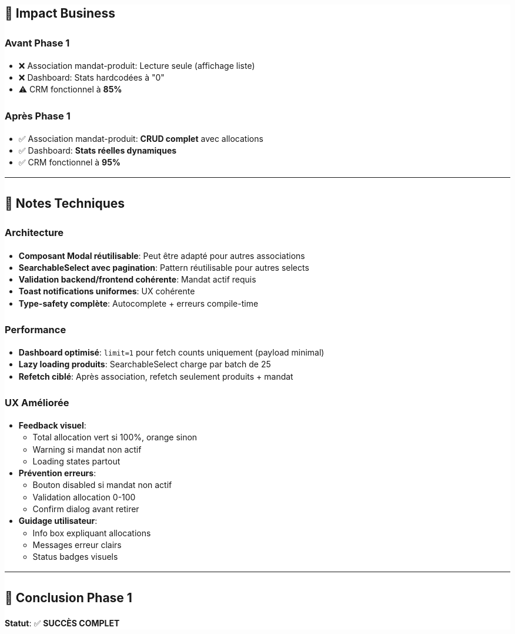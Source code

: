 
## 🚀 Impact Business

### Avant Phase 1
- ❌ Association mandat-produit: Lecture seule (affichage liste)
- ❌ Dashboard: Stats hardcodées à "0"
- ⚠️ CRM fonctionnel à **85%**

### Après Phase 1
- ✅ Association mandat-produit: **CRUD complet** avec allocations
- ✅ Dashboard: **Stats réelles dynamiques**
- ✅ CRM fonctionnel à **95%**

---

## 📝 Notes Techniques

### Architecture
- **Composant Modal réutilisable**: Peut être adapté pour autres associations
- **SearchableSelect avec pagination**: Pattern réutilisable pour autres selects
- **Validation backend/frontend cohérente**: Mandat actif requis
- **Toast notifications uniformes**: UX cohérente
- **Type-safety complète**: Autocomplete + erreurs compile-time

### Performance
- **Dashboard optimisé**: `limit=1` pour fetch counts uniquement (payload minimal)
- **Lazy loading produits**: SearchableSelect charge par batch de 25
- **Refetch ciblé**: Après association, refetch seulement produits + mandat

### UX Améliorée
- **Feedback visuel**:
  - Total allocation vert si 100%, orange sinon
  - Warning si mandat non actif
  - Loading states partout
- **Prévention erreurs**:
  - Bouton disabled si mandat non actif
  - Validation allocation 0-100
  - Confirm dialog avant retirer
- **Guidage utilisateur**:
  - Info box expliquant allocations
  - Messages erreur clairs
  - Status badges visuels

---

## 🎉 Conclusion Phase 1

**Statut**: ✅ **SUCCÈS COMPLET**
